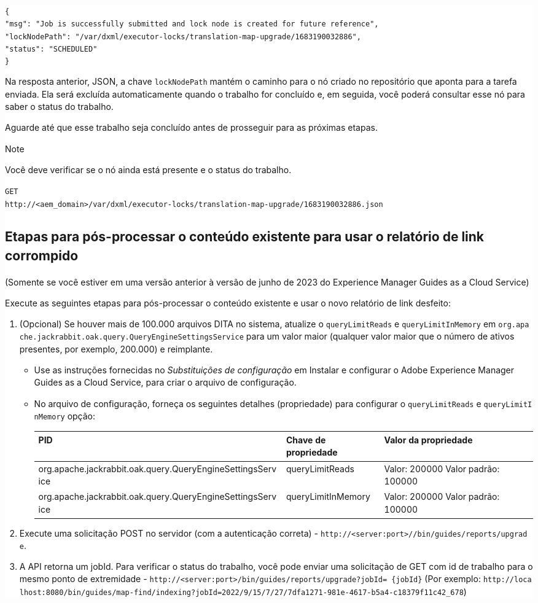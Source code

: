 ```
{
"msg": "Job is successfully submitted and lock node is created for future reference",
"lockNodePath": "/var/dxml/executor-locks/translation-map-upgrade/1683190032886",
"status": "SCHEDULED"
}
```

Na resposta anterior, JSON, a chave `lockNodePath` mantém o caminho para o nó criado no repositório que aponta para a tarefa enviada. Ela será excluída automaticamente quando o trabalho for concluído e, em seguida, você poderá consultar esse nó para saber o status do trabalho.

Aguarde até que esse trabalho seja concluído antes de prosseguir para as próximas etapas.

>[!NOTE]
>
> Você deve verificar se o nó ainda está presente e o status do trabalho.

```
GET
http://<aem_domain>/var/dxml/executor-locks/translation-map-upgrade/1683190032886.json
```

## Etapas para pós-processar o conteúdo existente para usar o relatório de link corrompido

(Somente se você estiver em uma versão anterior à versão de junho de 2023 do Experience Manager Guides as a Cloud Service)

Execute as seguintes etapas para pós-processar o conteúdo existente e usar o novo relatório de link desfeito:

1. (Opcional) Se houver mais de 100.000 arquivos DITA no sistema, atualize o `queryLimitReads` e `queryLimitInMemory` em `org.apache.jackrabbit.oak.query.QueryEngineSettingsService` para um valor maior (qualquer valor maior que o número de ativos presentes, por exemplo, 200.000) e reimplante.

   - Use as instruções fornecidas no *Substituições de configuração* em Instalar e configurar o Adobe Experience Manager Guides as a Cloud Service, para criar o arquivo de configuração.
   - No arquivo de configuração, forneça os seguintes detalhes (propriedade) para configurar o `queryLimitReads` e `queryLimitInMemory` opção:

     | PID | Chave de propriedade | Valor da propriedade |
     |---|---|---|
     | org.apache.jackrabbit.oak.query.QueryEngineSettingsService | queryLimitReads | Valor: 200000 Valor padrão: 100000 |
     | org.apache.jackrabbit.oak.query.QueryEngineSettingsService | queryLimitInMemory | Valor: 200000 Valor padrão: 100000 |

1. Execute uma solicitação POST no servidor (com a autenticação correta) - `http://<server:port>//bin/guides/reports/upgrade`.

1. A API retorna um jobId. Para verificar o status do trabalho, você pode enviar uma solicitação de GET com id de trabalho para o mesmo ponto de extremidade - `http://<server:port>/bin/guides/reports/upgrade?jobId= {jobId}`
(Por exemplo: `http://localhost:8080/bin/guides/map-find/indexing?jobId=2022/9/15/7/27/7dfa1271-981e-4617-b5a4-c18379f11c42_678`)

